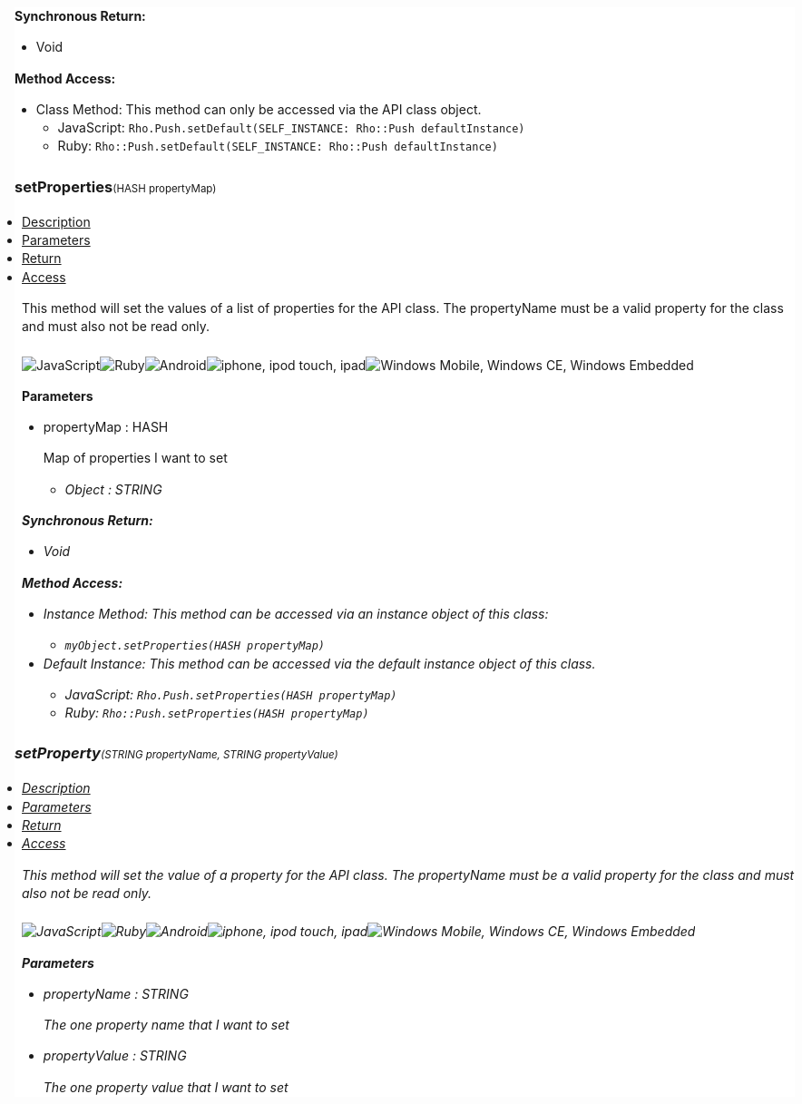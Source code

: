  </p></li></ul></div></div><div class="tab-pane fade" id="msetDefaultSTATIC3"></div><div class="tab-pane fade" id="msetDefaultSTATIC4"><div><p><strong>Synchronous Return:</strong></p><ul><li>Void</li></ul></div></div><div class="tab-pane fade" id="msetDefaultSTATIC6"><div><p><strong>Method Access:</strong></p><ul><li><i class="icon-book"></i>Class Method: This method can only be accessed via the API class object. <ul><li>JavaScript: <code>Rho.Push.setDefault(<span class="text-info">SELF_INSTANCE: Rho::Push</span> defaultInstance)</code> </li><li>Ruby: <code>Rho::Push.setDefault(<span class="text-info">SELF_INSTANCE: Rho::Push</span> defaultInstance)</code></li></ul></li></ul></div></div></div>  </div><a name ='msetProperties'/><div class=' method  js ruby android ios' id='msetProperties'><h3><strong  >setProperties</strong><span style='font-size:.7em;font-weight:normal;'>(<span class="text-info">HASH</span> propertyMap)</span></h3><ul class="nav nav-tabs" style="padding-left:8px"><li class='active'><a href="#msetProperties1" data-toggle="tab">Description</a></li><li ><a href="#msetProperties2" data-toggle="tab">Parameters</a></li><li ><a href="#msetProperties4" data-toggle="tab">Return</a></li><li ><a href="#msetProperties6" data-toggle="tab">Access</a></li></ul><div class='tab-content' style='padding-left:8px' id='tc-setProperties'><div class="tab-pane fade active in" id="msetProperties1"><p>This method will set the values of a list of properties for the API class. The propertyName must be a valid property for the class and must also not be read only.</p>
<p><div><p><img src="/img/js.png" style="width: 20px;padding-top: 8px" rel="tooltip" title="JavaScript"><img src="/img/ruby.png" style="width: 20px;padding-top: 8px" rel="tooltip" title="Ruby"><img src="/img/android.png" style="width: 20px;padding-top: 8px" rel="tooltip" title="Android"><img src="/img/ios.png" style="width: 20px;padding-top: 8px" rel="tooltip" title="iphone, ipod touch, ipad"><img src="/img/windowsmobile.png" style="height: 20px;padding-top: 8px" rel="tooltip" title="Windows Mobile, Windows CE, Windows Embedded"></p></div></p></div><div class="tab-pane fade" id="msetProperties2"><div><p><strong>Parameters</strong></p><ul><li>propertyMap : <span class='text-info'>HASH</span><p><p>Map of properties I want to set</p>
 </p></li><ul><li><i>Object<i> : <span class='text-info'>STRING</span><p> </p></li></ul></ul></div></div><div class="tab-pane fade" id="msetProperties3"></div><div class="tab-pane fade" id="msetProperties4"><div><p><strong>Synchronous Return:</strong></p><ul><li>Void</li></ul></div></div><div class="tab-pane fade" id="msetProperties6"><div><p><strong>Method Access:</strong></p><ul><li><i class="icon-file"></i>Instance Method: This method can be accessed via an instance object of this class: <ul><li><code>myObject.setProperties(<span class="text-info">HASH</span> propertyMap)</code></li></ul></li><li><i class="icon-file"></i>Default Instance: This method can be accessed via the default instance object of this class. <ul><li>JavaScript: <code>Rho.Push.setProperties(<span class="text-info">HASH</span> propertyMap)</code> </li><li>Ruby: <code>Rho::Push.setProperties(<span class="text-info">HASH</span> propertyMap)</code></li></ul></li></ul></div></div></div>  </div><a name ='msetProperty'/><div class=' method  js ruby android ios' id='msetProperty'><h3><strong  >setProperty</strong><span style='font-size:.7em;font-weight:normal;'>(<span class="text-info">STRING</span> propertyName, <span class="text-info">STRING</span> propertyValue)</span></h3><ul class="nav nav-tabs" style="padding-left:8px"><li class='active'><a href="#msetProperty1" data-toggle="tab">Description</a></li><li ><a href="#msetProperty2" data-toggle="tab">Parameters</a></li><li ><a href="#msetProperty4" data-toggle="tab">Return</a></li><li ><a href="#msetProperty6" data-toggle="tab">Access</a></li></ul><div class='tab-content' style='padding-left:8px' id='tc-setProperty'><div class="tab-pane fade active in" id="msetProperty1"><p>This method will set the value of a property for the API class. The propertyName must be a valid property for the class and must also not be read only.</p>
<p><div><p><img src="/img/js.png" style="width: 20px;padding-top: 8px" rel="tooltip" title="JavaScript"><img src="/img/ruby.png" style="width: 20px;padding-top: 8px" rel="tooltip" title="Ruby"><img src="/img/android.png" style="width: 20px;padding-top: 8px" rel="tooltip" title="Android"><img src="/img/ios.png" style="width: 20px;padding-top: 8px" rel="tooltip" title="iphone, ipod touch, ipad"><img src="/img/windowsmobile.png" style="height: 20px;padding-top: 8px" rel="tooltip" title="Windows Mobile, Windows CE, Windows Embedded"></p></div></p></div><div class="tab-pane fade" id="msetProperty2"><div><p><strong>Parameters</strong></p><ul><li>propertyName : <span class='text-info'>STRING</span><p><p>The one property name that I want to set</p>
 </p></li><li>propertyValue : <span class='text-info'>STRING</span><p><p>The one property value that I want to set</p>